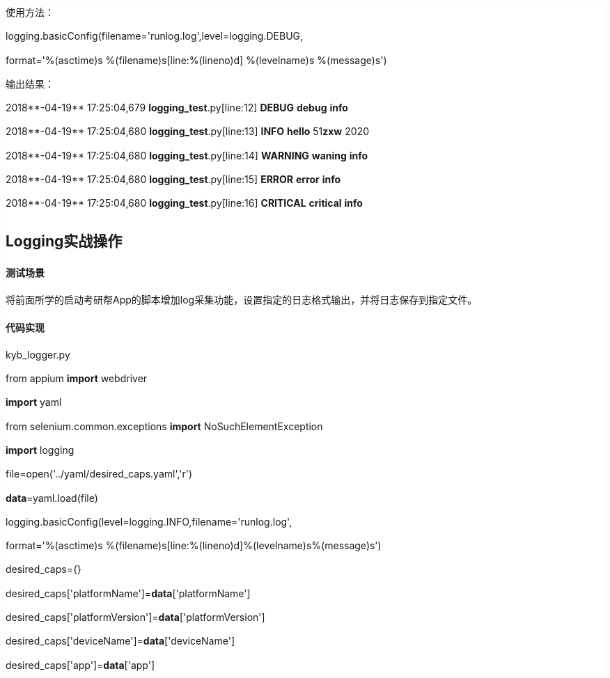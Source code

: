 使用方法：

logging.basicConfig(filename=\'runlog.log\',level=logging.DEBUG,

format=\'%(asctime)s %(filename)s\[line:%(lineno)d\] %(levelname)s
%(message)s\')

输出结果：

2018**-04-19** 17:25:04,679 **logging\_test**.py\[line:12\] **DEBUG**
**debug** **info**

2018**-04-19** 17:25:04,680 **logging\_test**.py\[line:13\] **INFO**
**hello** 51**zxw** 2020

2018**-04-19** 17:25:04,680 **logging\_test**.py\[line:14\] **WARNING**
**waning** **info**

2018**-04-19** 17:25:04,680 **logging\_test**.py\[line:15\] **ERROR**
**error** **info**

2018**-04-19** 17:25:04,680 **logging\_test**.py\[line:16\] **CRITICAL**
**critical** **info**

Logging实战操作
---------------

#### 测试场景

将前面所学的启动考研帮App的脚本增加log采集功能，设置指定的日志格式输出，并将日志保存到指定文件。

#### 代码实现

kyb\_logger.py

from appium **import** webdriver

**import** yaml

from selenium.common.exceptions **import** NoSuchElementException

**import** logging

file=open(\'../yaml/desired\_caps.yaml\',\'r\')

**data**=yaml.load(file)

logging.basicConfig(level=logging.INFO,filename=\'runlog.log\',

format=\'%(asctime)s
%(filename)s\[line:%(lineno)d\]%(levelname)s%(message)s\')

desired\_caps={}

desired\_caps\[\'platformName\'\]=**data**\[\'platformName\'\]

desired\_caps\[\'platformVersion\'\]=**data**\[\'platformVersion\'\]

desired\_caps\[\'deviceName\'\]=**data**\[\'deviceName\'\]

desired\_caps\[\'app\'\]=**data**\[\'app\'\]
